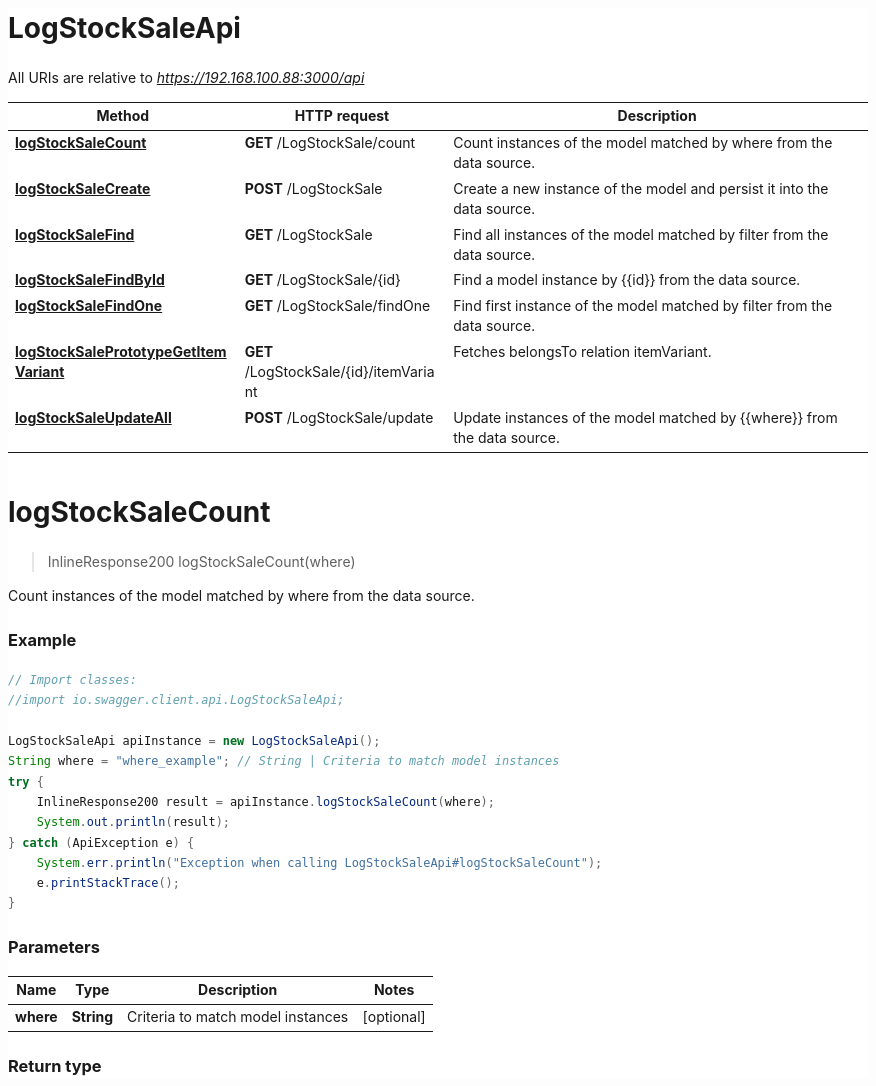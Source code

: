 # LogStockSaleApi

All URIs are relative to *https://192.168.100.88:3000/api*

Method | HTTP request | Description
------------- | ------------- | -------------
[**logStockSaleCount**](LogStockSaleApi.md#logStockSaleCount) | **GET** /LogStockSale/count | Count instances of the model matched by where from the data source.
[**logStockSaleCreate**](LogStockSaleApi.md#logStockSaleCreate) | **POST** /LogStockSale | Create a new instance of the model and persist it into the data source.
[**logStockSaleFind**](LogStockSaleApi.md#logStockSaleFind) | **GET** /LogStockSale | Find all instances of the model matched by filter from the data source.
[**logStockSaleFindById**](LogStockSaleApi.md#logStockSaleFindById) | **GET** /LogStockSale/{id} | Find a model instance by {{id}} from the data source.
[**logStockSaleFindOne**](LogStockSaleApi.md#logStockSaleFindOne) | **GET** /LogStockSale/findOne | Find first instance of the model matched by filter from the data source.
[**logStockSalePrototypeGetItemVariant**](LogStockSaleApi.md#logStockSalePrototypeGetItemVariant) | **GET** /LogStockSale/{id}/itemVariant | Fetches belongsTo relation itemVariant.
[**logStockSaleUpdateAll**](LogStockSaleApi.md#logStockSaleUpdateAll) | **POST** /LogStockSale/update | Update instances of the model matched by {{where}} from the data source.


<a name="logStockSaleCount"></a>
# **logStockSaleCount**
> InlineResponse200 logStockSaleCount(where)

Count instances of the model matched by where from the data source.

### Example
```java
// Import classes:
//import io.swagger.client.api.LogStockSaleApi;

LogStockSaleApi apiInstance = new LogStockSaleApi();
String where = "where_example"; // String | Criteria to match model instances
try {
    InlineResponse200 result = apiInstance.logStockSaleCount(where);
    System.out.println(result);
} catch (ApiException e) {
    System.err.println("Exception when calling LogStockSaleApi#logStockSaleCount");
    e.printStackTrace();
}
```

### Parameters

Name | Type | Description  | Notes
------------- | ------------- | ------------- | -------------
 **where** | **String**| Criteria to match model instances | [optional]

### Return type
